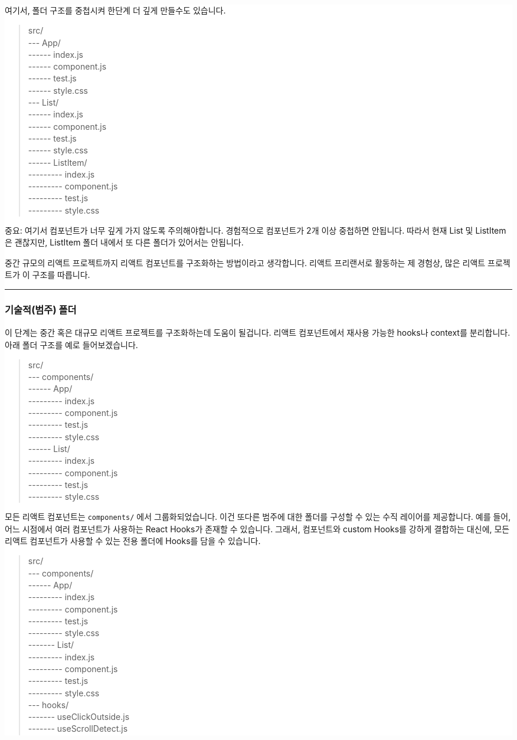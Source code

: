 여기서, 폴더 구조를 중첩시켜 한단계 더 깊게 만들수도 있습니다.

> src/  
> --- App/  
> ------ index.js  
> ------ component.js  
> ------ test.js  
> ------ style.css  
> --- List/  
> ------ index.js  
> ------ component.js  
> ------ test.js  
> ------ style.css  
> ------ ListItem/  
> --------- index.js  
> --------- component.js  
> --------- test.js  
> --------- style.css

중요: 여기서 컴포넌트가 너무 깊게 가지 않도록 주의해야합니다. 경험적으로 컴포넌트가 2개 이상 중첩하면 안됩니다. 따라서 현재 List 및 ListItem은 괜찮지만, ListItem 폴더 내에서 또 다른 폴더가 있어서는 안됩니다.

중간 규모의 리액트 프로젝트까지 리액트 컴포넌트를 구조화하는 방법이라고 생각합니다. 리액트 프리랜서로 활동하는 제 경험상, 많은 리액트 프로젝트가 이 구조를 따릅니다.

---

### 기술적(범주) 폴더

이 단계는 중간 혹은 대규모 리액트 프로젝트를 구조화하는데 도움이 될겁니다. 리액트 컴포넌트에서 재사용 가능한 hooks나 context를 분리합니다. 아래 폴더 구조를 예로 들어보겠습니다.

> src/  
> --- components/  
> ------ App/  
> --------- index.js  
> --------- component.js  
> --------- test.js  
> --------- style.css  
> ------ List/  
> --------- index.js  
> --------- component.js  
> --------- test.js  
> --------- style.css

모든 리액트 컴포넌트는 `components/` 에서 그룹화되었습니다. 이건 또다른 범주에 대한 폴더를 구성할 수 있는 수직 레이어를 제공합니다. 예를 들어, 어느 시점에서 여러 컴포넌트가 사용하는 React Hooks가 존재할 수 있습니다. 그래서, 컴포넌트와 custom Hooks를 강하게 결합하는 대신에, 모든 리액트 컴포넌트가 사용할 수 있는 전용 폴더에 Hooks를 담을 수 있습니다.

> src/  
> --- components/  
> ------ App/  
> --------- index.js  
> --------- component.js  
> --------- test.js  
> --------- style.css  
> ------- List/  
> --------- index.js  
> --------- component.js  
> --------- test.js  
> --------- style.css  
> --- hooks/  
> ------- useClickOutside.js  
> ------- useScrollDetect.js
